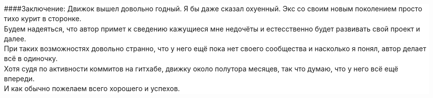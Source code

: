 ####Заключение:
Движок вышел довольно годный. Я бы даже сказал охуенный. Экс со своим новым поколением просто тихо курит в сторонке.<br />
Будем надеяться, что автор примет к сведению кажущиеся мне недочёты и естесственно будет развивать свой проект и далее.<br />
При таких возможностях довольно странно, что у него ещё пока нет своего сообщества и насколько я понял, автор делает всё в одиночку.<br />
Хотя судя по активности коммитов на гитхабе, движку около полутора месяцев, так что думаю, что у него всё ещё впереди.<br />
И как обычно пожелаем всего хорошего и успехов.